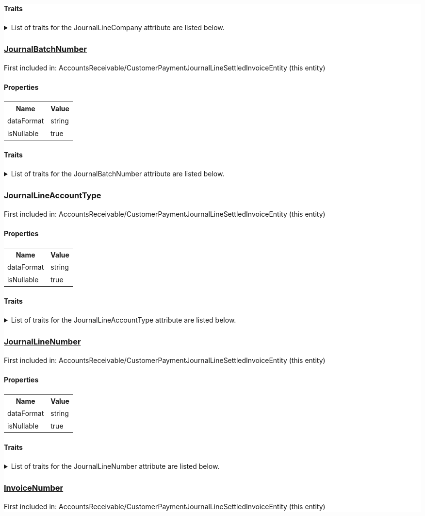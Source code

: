 #### Traits

<details><summary>List of traits for the JournalLineCompany attribute are listed below.</summary></details>

### <a href=#JournalBatchNumber name="JournalBatchNumber">JournalBatchNumber</a>

First included in: AccountsReceivable/CustomerPaymentJournalLineSettledInvoiceEntity (this entity)  

#### Properties

<table><tr><th>Name</th><th>Value</th></tr><tr><td>dataFormat</td><td>string</td></tr><tr><td>isNullable</td><td>true</td></tr></table>

#### Traits

<details><summary>List of traits for the JournalBatchNumber attribute are listed below.</summary></details>

### <a href=#JournalLineAccountType name="JournalLineAccountType">JournalLineAccountType</a>

First included in: AccountsReceivable/CustomerPaymentJournalLineSettledInvoiceEntity (this entity)  

#### Properties

<table><tr><th>Name</th><th>Value</th></tr><tr><td>dataFormat</td><td>string</td></tr><tr><td>isNullable</td><td>true</td></tr></table>

#### Traits

<details><summary>List of traits for the JournalLineAccountType attribute are listed below.</summary></details>

### <a href=#JournalLineNumber name="JournalLineNumber">JournalLineNumber</a>

First included in: AccountsReceivable/CustomerPaymentJournalLineSettledInvoiceEntity (this entity)  

#### Properties

<table><tr><th>Name</th><th>Value</th></tr><tr><td>dataFormat</td><td>string</td></tr><tr><td>isNullable</td><td>true</td></tr></table>

#### Traits

<details><summary>List of traits for the JournalLineNumber attribute are listed below.</summary></details>

### <a href=#InvoiceNumber name="InvoiceNumber">InvoiceNumber</a>

First included in: AccountsReceivable/CustomerPaymentJournalLineSettledInvoiceEntity (this entity)  
